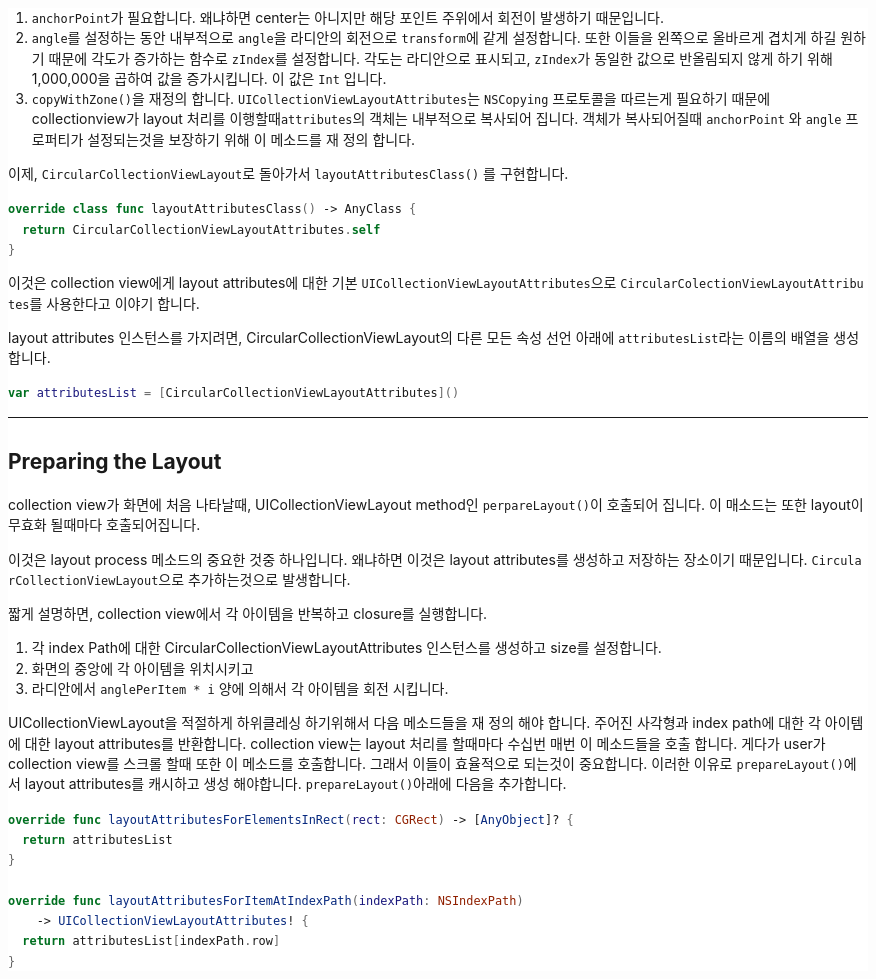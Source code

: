 1. `anchorPoint`가 필요합니다. 왜냐하면 center는 아니지만 해당 포인트 주위에서 회전이 발생하기 때문입니다. 
2. `angle`를 설정하는 동안 내부적으로 `angle`을 라디안의 회전으로 `transform`에 같게 설정합니다. 또한 이들을 왼쪽으로 올바르게 겹치게 하길 원하기 때문에 각도가 증가하는 함수로 `zIndex`를 설정합니다. 각도는 라디안으로 표시되고, `zIndex`가 동일한 값으로 반올림되지 않게 하기 위해 1,000,000을 곱하여 값을 증가시킵니다. 이 값은 `Int` 입니다. 
3. `copyWithZone()`을 재정의 합니다. `UICollectionViewLayoutAttributes`는 `NSCopying` 프로토콜을 따르는게 필요하기 때문에 collectionview가 layout 처리를 이행할때`attributes`의 객체는 내부적으로 복사되어 집니다. 객체가 복사되어질때 `anchorPoint` 와 `angle` 프로퍼티가 설정되는것을 보장하기 위해 이 메소드를 재 정의 합니다. 

이제, `CircularCollectionViewLayout`로 돌아가서 `layoutAttributesClass()` 를 구현합니다.

```swift
override class func layoutAttributesClass() -> AnyClass {
  return CircularCollectionViewLayoutAttributes.self
}
```

이것은 collection view에게 layout attributes에 대한 기본 `UICollectionViewLayoutAttributes`으로   `CircularColectionViewLayoutAttributes`를 사용한다고 이야기 합니다. 

layout attributes 인스턴스를 가지려면, CircularCollectionViewLayout의 다른 모든 속성 선언 아래에 `attributesList`라는 이름의 배열을 생성합니다.

```swift
var attributesList = [CircularCollectionViewLayoutAttributes]()
```

---

## Preparing the Layout

collection view가 화면에 처음 나타날때, UICollectionViewLayout method인 `perpareLayout()`이 호출되어 집니다. 이 매소드는 또한 layout이 무효화 될때마다 호출되어집니다.

이것은 layout process 메소드의 중요한 것중 하나입니다. 왜냐하면 이것은 layout attributes를 생성하고 저장하는 장소이기 때문입니다. `CircularCollectionViewLayout`으로 추가하는것으로 발생합니다. 

짧게 설명하면, collection view에서 각 아이템을 반복하고 closure를 실행합니다. 

1. 각 index Path에 대한 CircularCollectionViewLayoutAttributes 인스턴스를 생성하고 size를 설정합니다. 
2. 화면의 중앙에 각 아이템을 위치시키고
3. 라디안에서 `anglePerItem * i` 양에 의해서 각 아이템을 회전 시킵니다.

UICollectionViewLayout을 적절하게 하위클레싱 하기위해서 다음 메소드들을 재 정의 해야 합니다. 주어진 사각형과 index path에 대한 각 아이템에 대한 layout attributes를 반환합니다. collection view는 layout 처리를 할때마다 수십번 매번 이 메소드들을 호출 합니다. 게다가 user가 collection view를 스크롤 할때 또한 이 메소드를 호출합니다. 그래서 이들이 효율적으로 되는것이 중요합니다. 이러한 이유로 `prepareLayout()`에서 layout attributes를 캐시하고 생성 해야합니다. `prepareLayout()`아래에 다음을 추가합니다.

```swift
override func layoutAttributesForElementsInRect(rect: CGRect) -> [AnyObject]? {
  return attributesList
}

override func layoutAttributesForItemAtIndexPath(indexPath: NSIndexPath) 
    -> UICollectionViewLayoutAttributes! {
  return attributesList[indexPath.row]
}
```
